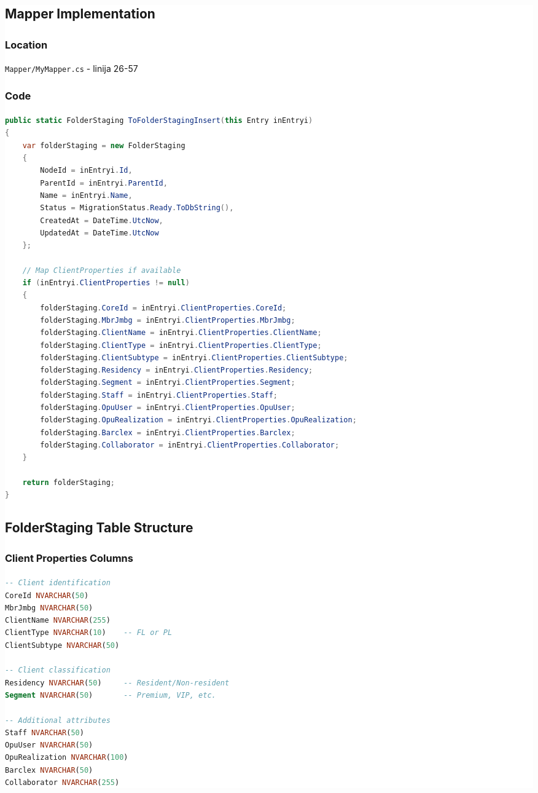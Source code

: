 ## Mapper Implementation

### Location
`Mapper/MyMapper.cs` - linija 26-57

### Code
```csharp
public static FolderStaging ToFolderStagingInsert(this Entry inEntryi)
{
    var folderStaging = new FolderStaging
    {
        NodeId = inEntryi.Id,
        ParentId = inEntryi.ParentId,
        Name = inEntryi.Name,
        Status = MigrationStatus.Ready.ToDbString(),
        CreatedAt = DateTime.UtcNow,
        UpdatedAt = DateTime.UtcNow
    };

    // Map ClientProperties if available
    if (inEntryi.ClientProperties != null)
    {
        folderStaging.CoreId = inEntryi.ClientProperties.CoreId;
        folderStaging.MbrJmbg = inEntryi.ClientProperties.MbrJmbg;
        folderStaging.ClientName = inEntryi.ClientProperties.ClientName;
        folderStaging.ClientType = inEntryi.ClientProperties.ClientType;
        folderStaging.ClientSubtype = inEntryi.ClientProperties.ClientSubtype;
        folderStaging.Residency = inEntryi.ClientProperties.Residency;
        folderStaging.Segment = inEntryi.ClientProperties.Segment;
        folderStaging.Staff = inEntryi.ClientProperties.Staff;
        folderStaging.OpuUser = inEntryi.ClientProperties.OpuUser;
        folderStaging.OpuRealization = inEntryi.ClientProperties.OpuRealization;
        folderStaging.Barclex = inEntryi.ClientProperties.Barclex;
        folderStaging.Collaborator = inEntryi.ClientProperties.Collaborator;
    }

    return folderStaging;
}
```

## FolderStaging Table Structure

### Client Properties Columns

```sql
-- Client identification
CoreId NVARCHAR(50)
MbrJmbg NVARCHAR(50)
ClientName NVARCHAR(255)
ClientType NVARCHAR(10)    -- FL or PL
ClientSubtype NVARCHAR(50)

-- Client classification
Residency NVARCHAR(50)     -- Resident/Non-resident
Segment NVARCHAR(50)       -- Premium, VIP, etc.

-- Additional attributes
Staff NVARCHAR(50)
OpuUser NVARCHAR(50)
OpuRealization NVARCHAR(100)
Barclex NVARCHAR(50)
Collaborator NVARCHAR(255)
```